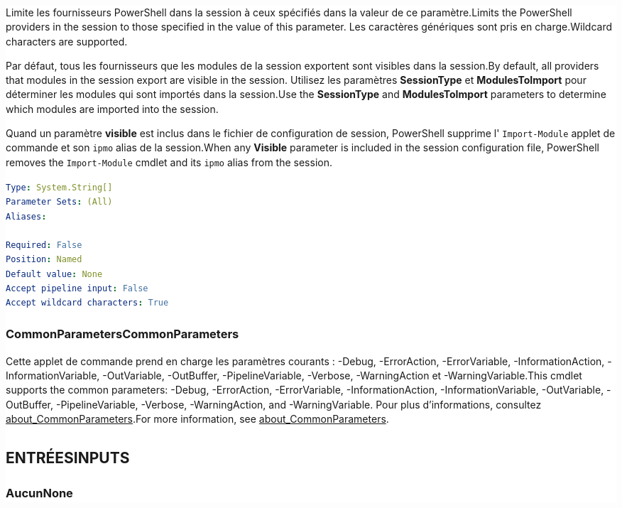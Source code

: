 <span data-ttu-id="689d1-355">Limite les fournisseurs PowerShell dans la session à ceux spécifiés dans la valeur de ce paramètre.</span><span class="sxs-lookup"><span data-stu-id="689d1-355">Limits the PowerShell providers in the session to those specified in the value of this parameter.</span></span>
<span data-ttu-id="689d1-356">Les caractères génériques sont pris en charge.</span><span class="sxs-lookup"><span data-stu-id="689d1-356">Wildcard characters are supported.</span></span>

<span data-ttu-id="689d1-357">Par défaut, tous les fournisseurs que les modules de la session exportent sont visibles dans la session.</span><span class="sxs-lookup"><span data-stu-id="689d1-357">By default, all providers that modules in the session export are visible in the session.</span></span> <span data-ttu-id="689d1-358">Utilisez les paramètres **SessionType** et **ModulesToImport** pour déterminer les modules qui sont importés dans la session.</span><span class="sxs-lookup"><span data-stu-id="689d1-358">Use the **SessionType** and **ModulesToImport** parameters to determine which modules are imported into the session.</span></span>

<span data-ttu-id="689d1-359">Quand un paramètre **visible** est inclus dans le fichier de configuration de session, PowerShell supprime l' `Import-Module` applet de commande et son `ipmo` alias de la session.</span><span class="sxs-lookup"><span data-stu-id="689d1-359">When any **Visible** parameter is included in the session configuration file, PowerShell removes the `Import-Module` cmdlet and its `ipmo` alias from the session.</span></span>

```yaml
Type: System.String[]
Parameter Sets: (All)
Aliases:

Required: False
Position: Named
Default value: None
Accept pipeline input: False
Accept wildcard characters: True
```

### <span data-ttu-id="689d1-360">CommonParameters</span><span class="sxs-lookup"><span data-stu-id="689d1-360">CommonParameters</span></span>

<span data-ttu-id="689d1-361">Cette applet de commande prend en charge les paramètres courants : -Debug, -ErrorAction, -ErrorVariable, -InformationAction, -InformationVariable, -OutVariable, -OutBuffer, -PipelineVariable, -Verbose, -WarningAction et -WarningVariable.</span><span class="sxs-lookup"><span data-stu-id="689d1-361">This cmdlet supports the common parameters: -Debug, -ErrorAction, -ErrorVariable, -InformationAction, -InformationVariable, -OutVariable, -OutBuffer, -PipelineVariable, -Verbose, -WarningAction, and -WarningVariable.</span></span> <span data-ttu-id="689d1-362">Pour plus d’informations, consultez [about_CommonParameters](https://go.microsoft.com/fwlink/?LinkID=113216).</span><span class="sxs-lookup"><span data-stu-id="689d1-362">For more information, see [about_CommonParameters](https://go.microsoft.com/fwlink/?LinkID=113216).</span></span>

## <span data-ttu-id="689d1-363">ENTRÉES</span><span class="sxs-lookup"><span data-stu-id="689d1-363">INPUTS</span></span>

### <span data-ttu-id="689d1-364">Aucun</span><span class="sxs-lookup"><span data-stu-id="689d1-364">None</span></span>
